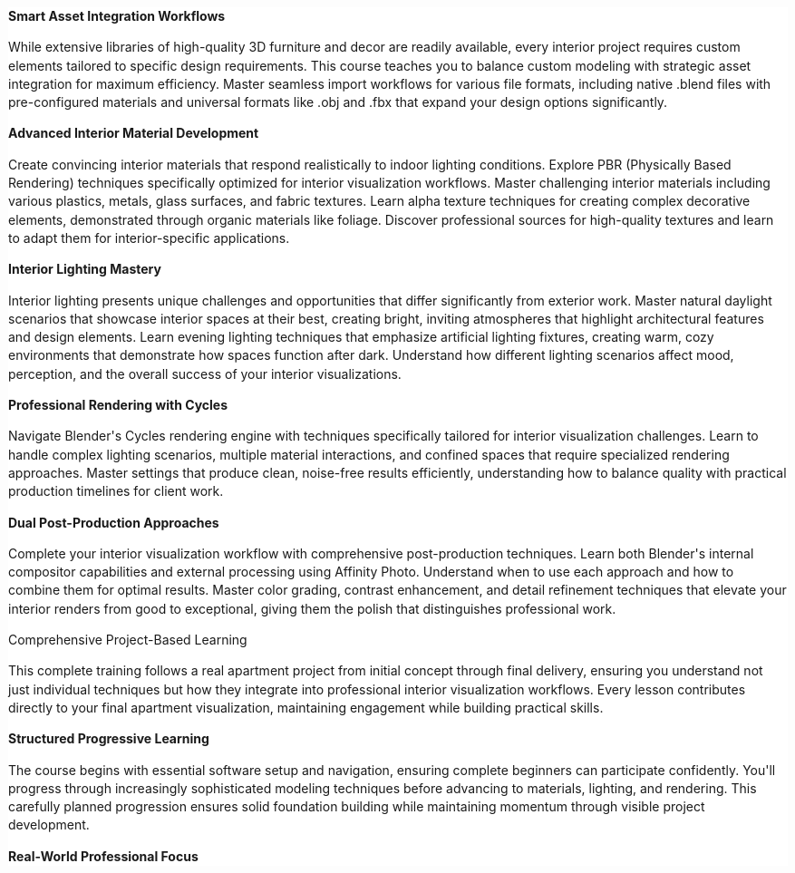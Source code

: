 **Smart Asset Integration Workflows**

While extensive libraries of high-quality 3D furniture and decor are readily available, every interior project requires custom elements tailored to specific design requirements. This course teaches you to balance custom modeling with strategic asset integration for maximum efficiency. Master seamless import workflows for various file formats, including native .blend files with pre-configured materials and universal formats like .obj and .fbx that expand your design options significantly.

**Advanced Interior Material Development**

Create convincing interior materials that respond realistically to indoor lighting conditions. Explore PBR (Physically Based Rendering) techniques specifically optimized for interior visualization workflows. Master challenging interior materials including various plastics, metals, glass surfaces, and fabric textures. Learn alpha texture techniques for creating complex decorative elements, demonstrated through organic materials like foliage. Discover professional sources for high-quality textures and learn to adapt them for interior-specific applications.

**Interior Lighting Mastery**

Interior lighting presents unique challenges and opportunities that differ significantly from exterior work. Master natural daylight scenarios that showcase interior spaces at their best, creating bright, inviting atmospheres that highlight architectural features and design elements. Learn evening lighting techniques that emphasize artificial lighting fixtures, creating warm, cozy environments that demonstrate how spaces function after dark. Understand how different lighting scenarios affect mood, perception, and the overall success of your interior visualizations.

**Professional Rendering with Cycles**

Navigate Blender's Cycles rendering engine with techniques specifically tailored for interior visualization challenges. Learn to handle complex lighting scenarios, multiple material interactions, and confined spaces that require specialized rendering approaches. Master settings that produce clean, noise-free results efficiently, understanding how to balance quality with practical production timelines for client work.

**Dual Post-Production Approaches**

Complete your interior visualization workflow with comprehensive post-production techniques. Learn both Blender's internal compositor capabilities and external processing using Affinity Photo. Understand when to use each approach and how to combine them for optimal results. Master color grading, contrast enhancement, and detail refinement techniques that elevate your interior renders from good to exceptional, giving them the polish that distinguishes professional work.

Comprehensive Project-Based Learning

This complete training follows a real apartment project from initial concept through final delivery, ensuring you understand not just individual techniques but how they integrate into professional interior visualization workflows. Every lesson contributes directly to your final apartment visualization, maintaining engagement while building practical skills.

**Structured Progressive Learning**

The course begins with essential software setup and navigation, ensuring complete beginners can participate confidently. You'll progress through increasingly sophisticated modeling techniques before advancing to materials, lighting, and rendering. This carefully planned progression ensures solid foundation building while maintaining momentum through visible project development.

**Real-World Professional Focus**
